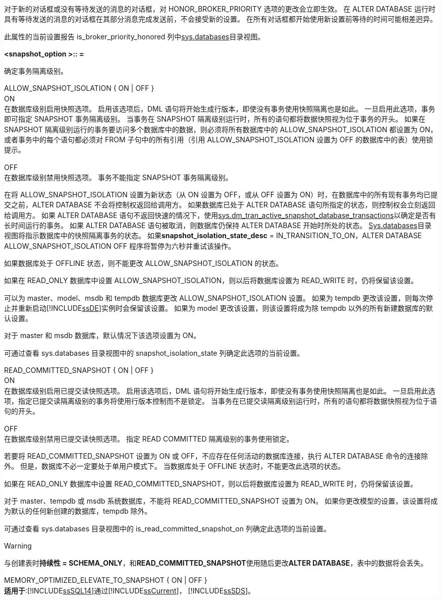  对于新的对话框或没有等待发送的消息的对话框，对 HONOR_BROKER_PRIORITY 选项的更改会立即生效。 在 ALTER DATABASE 运行时具有等待发送的消息的对话框在其部分消息完成发送前，不会接受新的设置。 在所有对话框都开始使用新设置前等待的时间可能相差迥异。  
  
 此属性的当前设置报告 is_broker_priority_honored 列中[sys.databases](../../relational-databases/system-catalog-views/sys-databases-transact-sql.md)目录视图。  
  
 **\<snapshot_option >:: =**  
  
 确定事务隔离级别。  
  
 ALLOW_SNAPSHOT_ISOLATION { ON | OFF }  
 ON  
 在数据库级别启用快照选项。 启用该选项后，DML 语句将开始生成行版本，即使没有事务使用快照隔离也是如此。 一旦启用此选项，事务即可指定 SNAPSHOT 事务隔离级别。 当事务在 SNAPSHOT 隔离级别运行时，所有的语句都将数据快照视为位于事务的开头。 如果在 SNAPSHOT 隔离级别运行的事务要访问多个数据库中的数据，则必须将所有数据库中的 ALLOW_SNAPSHOT_ISOLATION 都设置为 ON，或者事务中的每个语句都必须对 FROM 子句中的所有引用（引用 ALLOW_SNAPSHOT_ISOLATION 设置为 OFF 的数据库中的表）使用锁提示。  
  
 OFF  
 在数据库级别禁用快照选项。 事务不能指定 SNAPSHOT 事务隔离级别。  
  
 在将 ALLOW_SNAPSHOT_ISOLATION 设置为新状态（从 ON 设置为 OFF，或从 OFF 设置为 ON）时，在数据库中的所有现有事务均已提交之前，ALTER DATABASE 不会将控制权返回给调用方。 如果数据库已处于 ALTER DATABASE 语句所指定的状态，则控制权会立刻返回给调用方。 如果 ALTER DATABASE 语句不返回快速的情况下，使用[sys.dm_tran_active_snapshot_database_transactions](../../relational-databases/system-dynamic-management-views/sys-dm-tran-active-snapshot-database-transactions-transact-sql.md)以确定是否有长时间运行的事务。 如果 ALTER DATABASE 语句被取消，则数据库仍保持 ALTER DATABASE 开始时所处的状态。 [Sys.databases](../../relational-databases/system-catalog-views/sys-databases-transact-sql.md)目录视图将指示数据库中的快照隔离事务的状态。 如果**snapshot_isolation_state_desc** = IN_TRANSITION_TO_ON，ALTER DATABASE ALLOW_SNAPSHOT_ISOLATION OFF 程序将暂停为六秒并重试该操作。  
  
 如果数据库处于 OFFLINE 状态，则不能更改 ALLOW_SNAPSHOT_ISOLATION 的状态。  
  
 如果在 READ_ONLY 数据库中设置 ALLOW_SNAPSHOT_ISOLATION，则以后将数据库设置为 READ_WRITE 时，仍将保留该设置。  
  
 可以为 master、model、msdb 和 tempdb 数据库更改 ALLOW_SNAPSHOT_ISOLATION 设置。 如果为 tempdb 更改该设置，则每次停止并重新启动[!INCLUDE[ssDE](../../includes/ssde-md.md)]实例时会保留该设置。 如果为 model 更改该设置，则该设置将成为除 tempdb 以外的所有新建数据库的默认设置。  
  
 对于 master 和 msdb 数据库，默认情况下该选项设置为 ON。  
  
 可通过查看 sys.databases 目录视图中的 snapshot_isolation_state 列确定此选项的当前设置。  
  
 READ_COMMITTED_SNAPSHOT { ON | OFF }  
 ON  
 在数据库级别启用已提交读快照选项。 启用该选项后，DML 语句将开始生成行版本，即使没有事务使用快照隔离也是如此。 一旦启用此选项，指定已提交读隔离级别的事务将使用行版本控制而不是锁定。 当事务在已提交读隔离级别运行时，所有的语句都将数据快照视为位于语句的开头。  
  
 OFF  
 在数据库级别禁用已提交读快照选项。 指定 READ COMMITTED 隔离级别的事务使用锁定。  
  
 若要将 READ_COMMITTED_SNAPSHOT 设置为 ON 或 OFF，不应存在任何活动的数据库连接，执行 ALTER DATABASE 命令的连接除外。 但是，数据库不必一定要处于单用户模式下。 当数据库处于 OFFLINE 状态时，不能更改此选项的状态。  
  
 如果在 READ_ONLY 数据库中设置 READ_COMMITTED_SNAPSHOT，则以后将数据库设置为 READ_WRITE 时，仍将保留该设置。  
  
 对于 master、tempdb 或 msdb 系统数据库，不能将 READ_COMMITTED_SNAPSHOT 设置为 ON。 如果你更改模型的设置，该设置将成为默认的任何新创建的数据库，tempdb 除外。  
  
 可通过查看 sys.databases 目录视图中的 is_read_committed_snapshot_on 列确定此选项的当前设置。  
  
> [!WARNING]  
>  与创建表时**持续性 = SCHEMA_ONLY**，和**READ_COMMITTED_SNAPSHOT**使用随后更改**ALTER DATABASE**，表中的数据将会丢失。  
  
 MEMORY_OPTIMIZED_ELEVATE_TO_SNAPSHOT { ON | OFF }  
 **适用于**:[!INCLUDE[ssSQL14](../../includes/sssql14-md.md)]通过[!INCLUDE[ssCurrent](../../includes/sscurrent-md.md)]， [!INCLUDE[ssSDS](../../includes/sssds-md.md)]。  
  